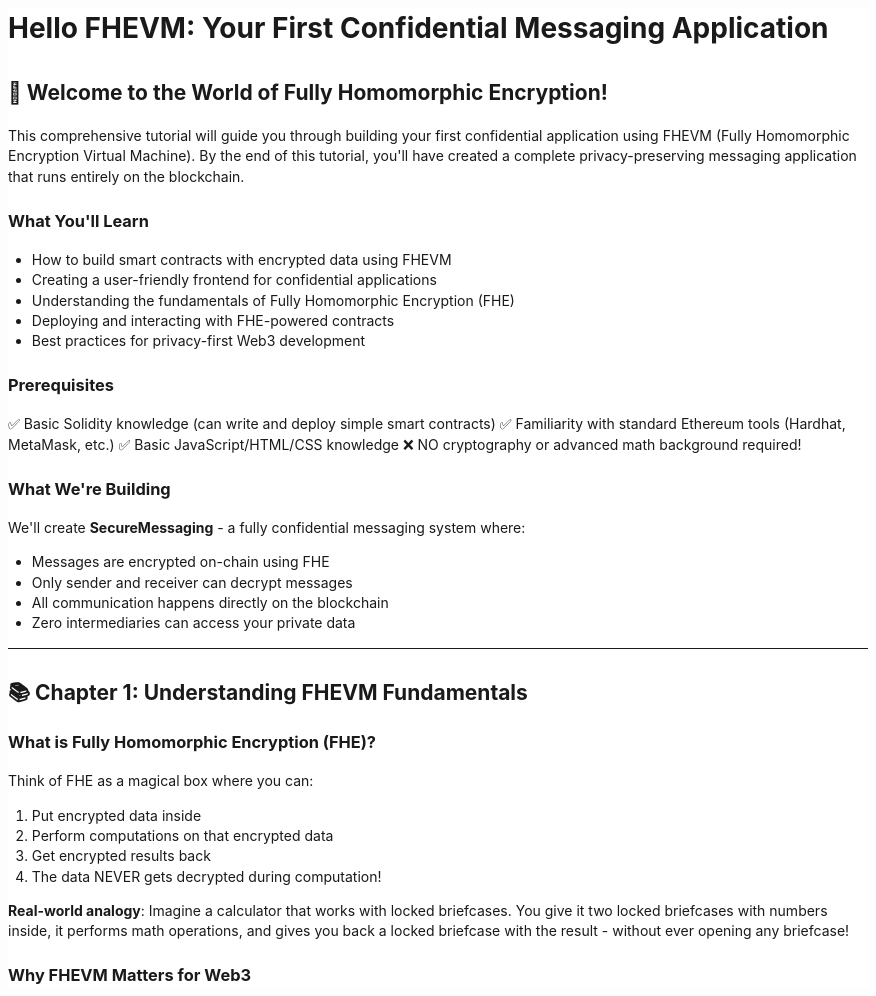 # Hello FHEVM: Your First Confidential Messaging Application

## 🎯 Welcome to the World of Fully Homomorphic Encryption!

This comprehensive tutorial will guide you through building your first confidential application using FHEVM (Fully Homomorphic Encryption Virtual Machine). By the end of this tutorial, you'll have created a complete privacy-preserving messaging application that runs entirely on the blockchain.

### What You'll Learn

- How to build smart contracts with encrypted data using FHEVM
- Creating a user-friendly frontend for confidential applications
- Understanding the fundamentals of Fully Homomorphic Encryption (FHE)
- Deploying and interacting with FHE-powered contracts
- Best practices for privacy-first Web3 development

### Prerequisites

✅ Basic Solidity knowledge (can write and deploy simple smart contracts)
✅ Familiarity with standard Ethereum tools (Hardhat, MetaMask, etc.)
✅ Basic JavaScript/HTML/CSS knowledge
❌ NO cryptography or advanced math background required!

### What We're Building

We'll create **SecureMessaging** - a fully confidential messaging system where:
- Messages are encrypted on-chain using FHE
- Only sender and receiver can decrypt messages
- All communication happens directly on the blockchain
- Zero intermediaries can access your private data

---

## 📚 Chapter 1: Understanding FHEVM Fundamentals

### What is Fully Homomorphic Encryption (FHE)?

Think of FHE as a magical box where you can:
1. Put encrypted data inside
2. Perform computations on that encrypted data
3. Get encrypted results back
4. The data NEVER gets decrypted during computation!

**Real-world analogy**: Imagine a calculator that works with locked briefcases. You give it two locked briefcases with numbers inside, it performs math operations, and gives you back a locked briefcase with the result - without ever opening any briefcase!

### Why FHEVM Matters for Web3
